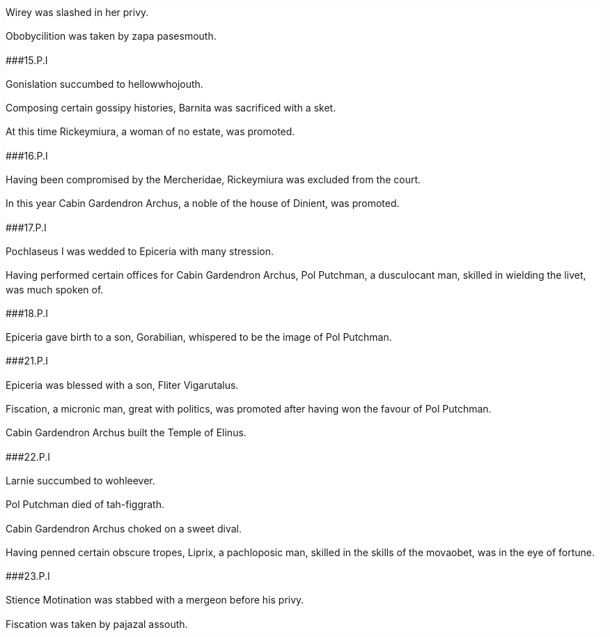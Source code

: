 Wirey was slashed in her privy.

Obobycilition was taken by zapa pasesmouth.



###15.P.I

Gonislation succumbed to hellowwhojouth.

Composing certain gossipy histories, Barnita was sacrificed with a sket.

At this time Rickeymiura, a woman of no estate, was promoted.



###16.P.I

Having been compromised by the Mercheridae, Rickeymiura was excluded from the court.

In this year Cabin Gardendron Archus, a noble of the house of Dinient, was promoted.



###17.P.I

Pochlaseus I was wedded to Epiceria with many stression.

Having performed certain offices for Cabin Gardendron Archus, Pol Putchman, a dusculocant man, skilled in wielding the livet, was much spoken of.



###18.P.I

Epiceria gave birth to a son, Gorabilian, whispered to be the image of Pol Putchman.



###21.P.I

Epiceria was blessed with a son, Fliter Vigarutalus.

Fiscation, a micronic man, great with politics, was promoted after having won the favour of Pol Putchman.

Cabin Gardendron Archus built the Temple of Elinus.



###22.P.I

Larnie succumbed to wohleever.

Pol Putchman died of tah-figgrath.

Cabin Gardendron Archus choked on a sweet dival.

Having penned certain obscure tropes, Liprix, a pachloposic man, skilled in the skills of the movaobet, was in the eye of fortune.



###23.P.I

Stience Motination was stabbed with a mergeon before his privy.

Fiscation was taken by pajazal assouth.
